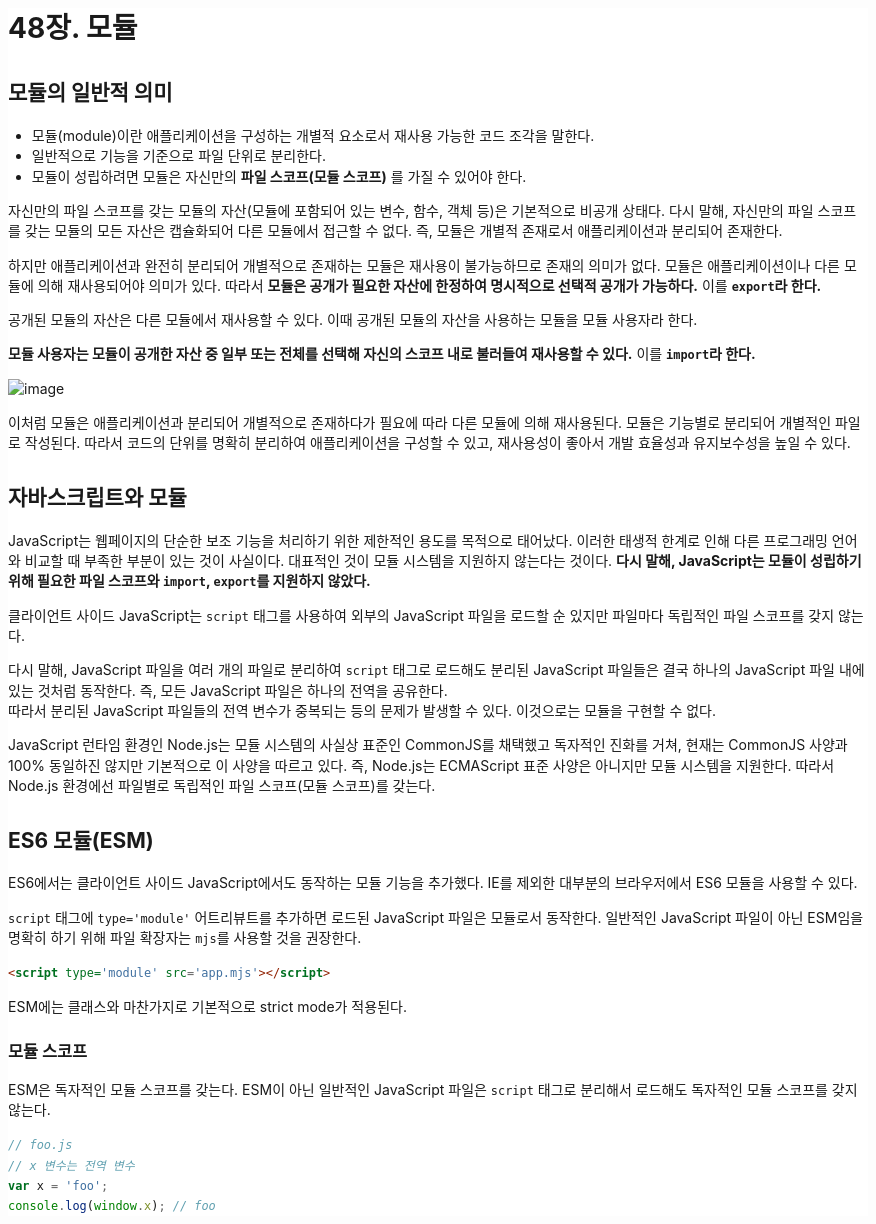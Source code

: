 # 48장. 모듈
## 모듈의 일반적 의미
- 모듈(module)이란 애플리케이션을 구성하는 개별적 요소로서 재사용 가능한 코드 조각을 말한다.
- 일반적으로 기능을 기준으로 파일 단위로 분리한다.
- 모듈이 성립하려면 모듈은 자신만의 **파일 스코프(모듈 스코프)** 를 가질 수 있어야 한다.

자신만의 파일 스코프를 갖는 모듈의 자산(모듈에 포함되어 있는 변수, 함수, 객체 등)은 기본적으로 비공개 상태다. 다시 말해, 자신만의 파일 스코프를 갖는 모듈의 모든 자산은 캡슐화되어 다른 모듈에서 접근할 수 없다. 즉, 모듈은 개별적 존재로서 애플리케이션과 분리되어 존재한다.

하지만 애플리케이션과 완전히 분리되어 개별적으로 존재하는 모듈은 재사용이 불가능하므로 존재의 의미가 없다. 모듈은 애플리케이션이나 다른 모듈에 의해 재사용되어야 의미가 있다. 따라서 **모듈은 공개가 필요한 자산에 한정하여 명시적으로 선택적 공개가 가능하다.** 이를 **`export`라 한다.**

공개된 모듈의 자산은 다른 모듈에서 재사용할 수 있다. 이때 공개된 모듈의 자산을 사용하는 모듈을 모듈 사용자라 한다.

**모듈 사용자는 모듈이 공개한 자산 중 일부 또는 전체를 선택해 자신의 스코프 내로 불러들여 재사용할 수 있다.** 이를 **`import`라 한다.**

![image](https://github.com/alanhakhyeonsong/LetsReadBooks/assets/60968342/556ea47b-019d-4f4d-ba73-95ce5eaf6075)

이처럼 모듈은 애플리케이션과 분리되어 개별적으로 존재하다가 필요에 따라 다른 모듈에 의해 재사용된다. 모듈은 기능별로 분리되어 개별적인 파일로 작성된다. 따라서 코드의 단위를 명확히 분리하여 애플리케이션을 구성할 수 있고, 재사용성이 좋아서 개발 효율성과 유지보수성을 높일 수 있다.

## 자바스크립트와 모듈
JavaScript는 웹페이지의 단순한 보조 기능을 처리하기 위한 제한적인 용도를 목적으로 태어났다. 이러한 태생적 한계로 인해 다른 프로그래밍 언어와 비교할 때 부족한 부분이 있는 것이 사실이다. 대표적인 것이 모듈 시스템을 지원하지 않는다는 것이다. **다시 말해, JavaScript는 모듈이 성립하기 위해 필요한 파일 스코프와 `import`, `export`를 지원하지 않았다.**

클라이언트 사이드 JavaScript는 `script` 태그를 사용하여 외부의 JavaScript 파일을 로드할 순 있지만 파일마다 독립적인 파일 스코프를 갖지 않는다.

다시 말해, JavaScript 파일을 여러 개의 파일로 분리하여 `script` 태그로 로드해도 분리된 JavaScript 파일들은 결국 하나의 JavaScript 파일 내에 있는 것처럼 동작한다. 즉, 모든 JavaScript 파일은 하나의 전역을 공유한다.  
따라서 분리된 JavaScript 파일들의 전역 변수가 중복되는 등의 문제가 발생할 수 있다. 이것으로는 모듈을 구현할 수 없다.

JavaScript 런타임 환경인 Node.js는 모듈 시스템의 사실상 표준인 CommonJS를 채택했고 독자적인 진화를 거쳐, 현재는 CommonJS 사양과 100% 동일하진 않지만 기본적으로 이 사양을 따르고 있다. 즉, Node.js는 ECMAScript 표준 사양은 아니지만 모듈 시스템을 지원한다. 따라서 Node.js 환경에선 파일별로 독립적인 파일 스코프(모듈 스코프)를 갖는다.

## ES6 모듈(ESM)
ES6에서는 클라이언트 사이드 JavaScript에서도 동작하는 모듈 기능을 추가했다. IE를 제외한 대부분의 브라우저에서 ES6 모듈을 사용할 수 있다.

`script` 태그에 `type='module'` 어트리뷰트를 추가하면 로드된 JavaScript 파일은 모듈로서 동작한다. 일반적인 JavaScript 파일이 아닌 ESM임을 명확히 하기 위해 파일 확장자는 `mjs`를 사용할 것을 권장한다.

```html
<script type='module' src='app.mjs'></script>
```

ESM에는 클래스와 마찬가지로 기본적으로 strict mode가 적용된다.

### 모듈 스코프
ESM은 독자적인 모듈 스코프를 갖는다. ESM이 아닌 일반적인 JavaScript 파일은 `script` 태그로 분리해서 로드해도 독자적인 모듈 스코프를 갖지 않는다.

```javascript
// foo.js
// x 변수는 전역 변수
var x = 'foo';
console.log(window.x); // foo
```
